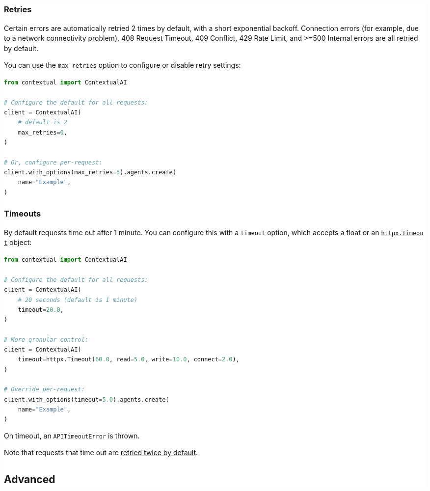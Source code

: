 ### Retries

Certain errors are automatically retried 2 times by default, with a short exponential backoff.
Connection errors (for example, due to a network connectivity problem), 408 Request Timeout, 409 Conflict,
429 Rate Limit, and >=500 Internal errors are all retried by default.

You can use the `max_retries` option to configure or disable retry settings:

```python
from contextual import ContextualAI

# Configure the default for all requests:
client = ContextualAI(
    # default is 2
    max_retries=0,
)

# Or, configure per-request:
client.with_options(max_retries=5).agents.create(
    name="Example",
)
```

### Timeouts

By default requests time out after 1 minute. You can configure this with a `timeout` option,
which accepts a float or an [`httpx.Timeout`](https://www.python-httpx.org/advanced/timeouts/#fine-tuning-the-configuration) object:

```python
from contextual import ContextualAI

# Configure the default for all requests:
client = ContextualAI(
    # 20 seconds (default is 1 minute)
    timeout=20.0,
)

# More granular control:
client = ContextualAI(
    timeout=httpx.Timeout(60.0, read=5.0, write=10.0, connect=2.0),
)

# Override per-request:
client.with_options(timeout=5.0).agents.create(
    name="Example",
)
```

On timeout, an `APITimeoutError` is thrown.

Note that requests that time out are [retried twice by default](#retries).

## Advanced
